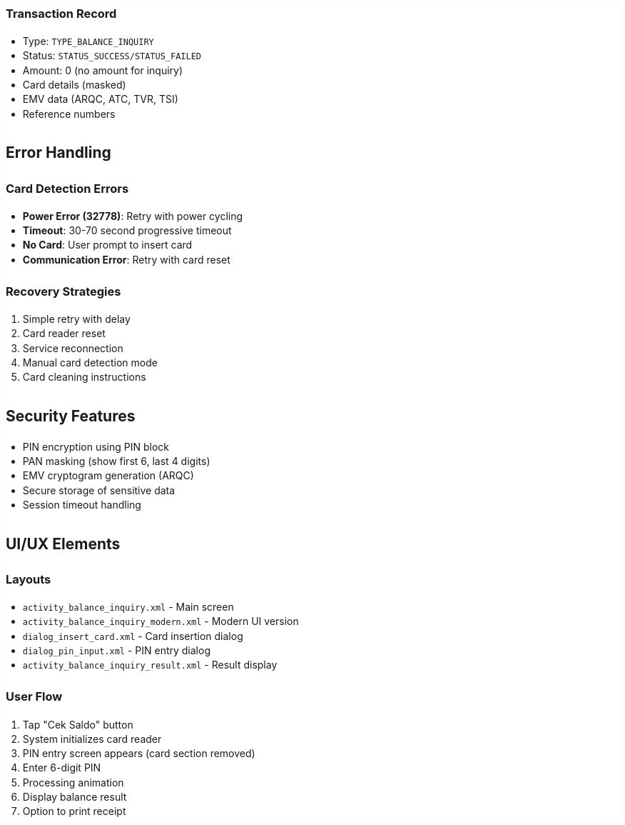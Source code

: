 ### Transaction Record
- Type: `TYPE_BALANCE_INQUIRY`
- Status: `STATUS_SUCCESS/STATUS_FAILED`
- Amount: 0 (no amount for inquiry)
- Card details (masked)
- EMV data (ARQC, ATC, TVR, TSI)
- Reference numbers

## Error Handling

### Card Detection Errors
- **Power Error (32778)**: Retry with power cycling
- **Timeout**: 30-70 second progressive timeout
- **No Card**: User prompt to insert card
- **Communication Error**: Retry with card reset

### Recovery Strategies
1. Simple retry with delay
2. Card reader reset
3. Service reconnection
4. Manual card detection mode
5. Card cleaning instructions

## Security Features
- PIN encryption using PIN block
- PAN masking (show first 6, last 4 digits)
- EMV cryptogram generation (ARQC)
- Secure storage of sensitive data
- Session timeout handling

## UI/UX Elements

### Layouts
- `activity_balance_inquiry.xml` - Main screen
- `activity_balance_inquiry_modern.xml` - Modern UI version
- `dialog_insert_card.xml` - Card insertion dialog
- `dialog_pin_input.xml` - PIN entry dialog
- `activity_balance_inquiry_result.xml` - Result display

### User Flow
1. Tap "Cek Saldo" button
2. System initializes card reader
3. PIN entry screen appears (card section removed)
4. Enter 6-digit PIN
5. Processing animation
6. Display balance result
7. Option to print receipt
